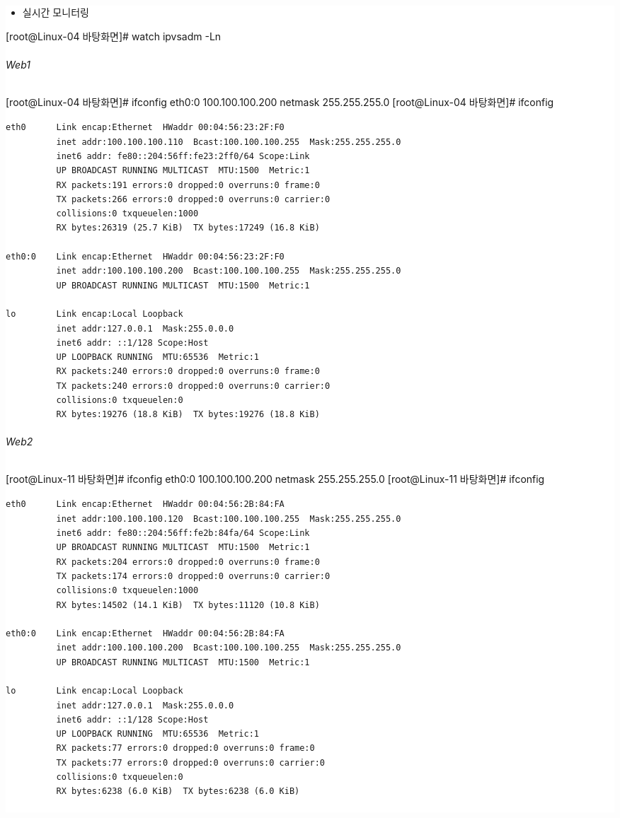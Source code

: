 
- 실시간 모니터링

[root@Linux-04 바탕화면]# watch ipvsadm -Ln



###### Web1

[root@Linux-04 바탕화면]# ifconfig eth0:0 100.100.100.200 netmask 255.255.255.0
[root@Linux-04 바탕화면]# ifconfig

```
eth0      Link encap:Ethernet  HWaddr 00:04:56:23:2F:F0  
          inet addr:100.100.100.110  Bcast:100.100.100.255  Mask:255.255.255.0
          inet6 addr: fe80::204:56ff:fe23:2ff0/64 Scope:Link
          UP BROADCAST RUNNING MULTICAST  MTU:1500  Metric:1
          RX packets:191 errors:0 dropped:0 overruns:0 frame:0
          TX packets:266 errors:0 dropped:0 overruns:0 carrier:0
          collisions:0 txqueuelen:1000 
          RX bytes:26319 (25.7 KiB)  TX bytes:17249 (16.8 KiB)

eth0:0    Link encap:Ethernet  HWaddr 00:04:56:23:2F:F0  
          inet addr:100.100.100.200  Bcast:100.100.100.255  Mask:255.255.255.0
          UP BROADCAST RUNNING MULTICAST  MTU:1500  Metric:1

lo        Link encap:Local Loopback  
          inet addr:127.0.0.1  Mask:255.0.0.0
          inet6 addr: ::1/128 Scope:Host
          UP LOOPBACK RUNNING  MTU:65536  Metric:1
          RX packets:240 errors:0 dropped:0 overruns:0 frame:0
          TX packets:240 errors:0 dropped:0 overruns:0 carrier:0
          collisions:0 txqueuelen:0 
          RX bytes:19276 (18.8 KiB)  TX bytes:19276 (18.8 KiB)
```

###### Web2

[root@Linux-11 바탕화면]# ifconfig eth0:0 100.100.100.200 netmask 255.255.255.0
[root@Linux-11 바탕화면]# ifconfig

```
eth0      Link encap:Ethernet  HWaddr 00:04:56:2B:84:FA  
          inet addr:100.100.100.120  Bcast:100.100.100.255  Mask:255.255.255.0
          inet6 addr: fe80::204:56ff:fe2b:84fa/64 Scope:Link
          UP BROADCAST RUNNING MULTICAST  MTU:1500  Metric:1
          RX packets:204 errors:0 dropped:0 overruns:0 frame:0
          TX packets:174 errors:0 dropped:0 overruns:0 carrier:0
          collisions:0 txqueuelen:1000 
          RX bytes:14502 (14.1 KiB)  TX bytes:11120 (10.8 KiB)

eth0:0    Link encap:Ethernet  HWaddr 00:04:56:2B:84:FA  
          inet addr:100.100.100.200  Bcast:100.100.100.255  Mask:255.255.255.0
          UP BROADCAST RUNNING MULTICAST  MTU:1500  Metric:1

lo        Link encap:Local Loopback  
          inet addr:127.0.0.1  Mask:255.0.0.0
          inet6 addr: ::1/128 Scope:Host
          UP LOOPBACK RUNNING  MTU:65536  Metric:1
          RX packets:77 errors:0 dropped:0 overruns:0 frame:0
          TX packets:77 errors:0 dropped:0 overruns:0 carrier:0
          collisions:0 txqueuelen:0 
          RX bytes:6238 (6.0 KiB)  TX bytes:6238 (6.0 KiB)


```
